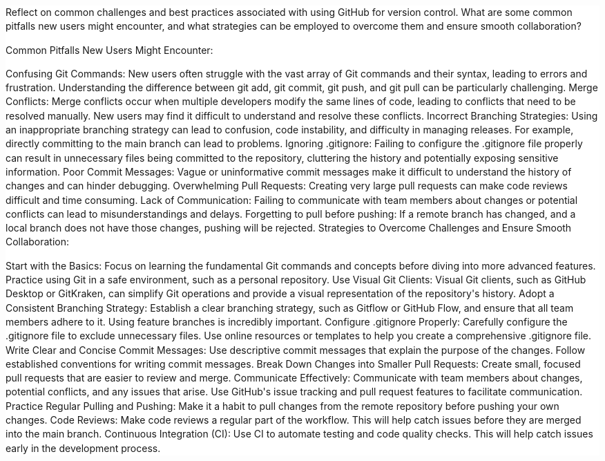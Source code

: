 Reflect on common challenges and best practices associated with using GitHub for version control. What are some common pitfalls new users might encounter, and what strategies can be employed to overcome them and ensure smooth collaboration?

Common Pitfalls New Users Might Encounter:

Confusing Git Commands:
New users often struggle with the vast array of Git commands and their syntax, leading to errors and frustration.
Understanding the difference between git add, git commit, git push, and git pull can be particularly challenging.
Merge Conflicts:
Merge conflicts occur when multiple developers modify the same lines of code, leading to conflicts that need to be resolved manually.
New users may find it difficult to understand and resolve these conflicts.
Incorrect Branching Strategies:
Using an inappropriate branching strategy can lead to confusion, code instability, and difficulty in managing releases.
For example, directly committing to the main branch can lead to problems.
Ignoring .gitignore:
Failing to configure the .gitignore file properly can result in unnecessary files being committed to the repository, cluttering the history and potentially exposing sensitive information.
Poor Commit Messages:
Vague or uninformative commit messages make it difficult to understand the history of changes and can hinder debugging.
Overwhelming Pull Requests:
Creating very large pull requests can make code reviews difficult and time consuming.
Lack of Communication:
Failing to communicate with team members about changes or potential conflicts can lead to misunderstandings and delays.
Forgetting to pull before pushing:
If a remote branch has changed, and a local branch does not have those changes, pushing will be rejected.
Strategies to Overcome Challenges and Ensure Smooth Collaboration:

Start with the Basics:
Focus on learning the fundamental Git commands and concepts before diving into more advanced features.
Practice using Git in a safe environment, such as a personal repository.
Use Visual Git Clients:
Visual Git clients, such as GitHub Desktop or GitKraken, can simplify Git operations and provide a visual representation of the repository's history.
Adopt a Consistent Branching Strategy:
Establish a clear branching strategy, such as Gitflow or GitHub Flow, and ensure that all team members adhere to it.
Using feature branches is incredibly important.
Configure .gitignore Properly:
Carefully configure the .gitignore file to exclude unnecessary files.
Use online resources or templates to help you create a comprehensive .gitignore file.
Write Clear and Concise Commit Messages:
Use descriptive commit messages that explain the purpose of the changes.
Follow established conventions for writing commit messages.
Break Down Changes into Smaller Pull Requests:
Create small, focused pull requests that are easier to review and merge.
Communicate Effectively:
Communicate with team members about changes, potential conflicts, and any issues that arise.
Use GitHub's issue tracking and pull request features to facilitate communication.
Practice Regular Pulling and Pushing:
Make it a habit to pull changes from the remote repository before pushing your own changes.
Code Reviews:
Make code reviews a regular part of the workflow. This will help catch issues before they are merged into the main branch.
Continuous Integration (CI):
Use CI to automate testing and code quality checks. This will help catch issues early in the development process.